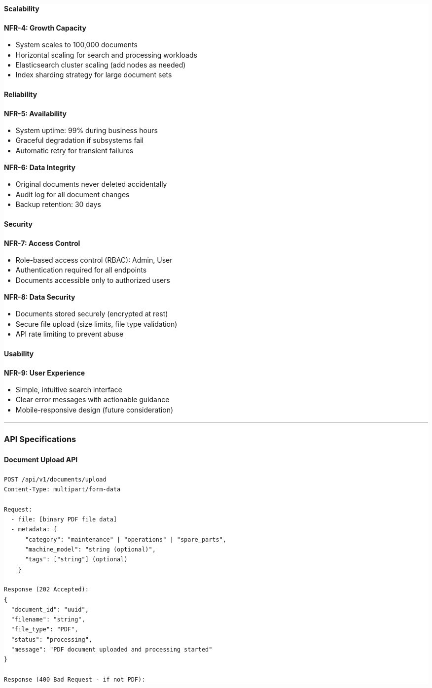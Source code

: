 #### Scalability

**NFR-4: Growth Capacity**
- System scales to 100,000 documents
- Horizontal scaling for search and processing workloads
- Elasticsearch cluster scaling (add nodes as needed)
- Index sharding strategy for large document sets

#### Reliability

**NFR-5: Availability**
- System uptime: 99% during business hours
- Graceful degradation if subsystems fail
- Automatic retry for transient failures

**NFR-6: Data Integrity**
- Original documents never deleted accidentally
- Audit log for all document changes
- Backup retention: 30 days

#### Security

**NFR-7: Access Control**
- Role-based access control (RBAC): Admin, User
- Authentication required for all endpoints
- Documents accessible only to authorized users

**NFR-8: Data Security**
- Documents stored securely (encrypted at rest)
- Secure file upload (size limits, file type validation)
- API rate limiting to prevent abuse

#### Usability

**NFR-9: User Experience**
- Simple, intuitive search interface
- Clear error messages with actionable guidance
- Mobile-responsive design (future consideration)

---

### API Specifications

#### Document Upload API

```
POST /api/v1/documents/upload
Content-Type: multipart/form-data

Request:
  - file: [binary PDF file data]
  - metadata: {
      "category": "maintenance" | "operations" | "spare_parts",
      "machine_model": "string (optional)",
      "tags": ["string"] (optional)
    }

Response (202 Accepted):
{
  "document_id": "uuid",
  "filename": "string",
  "file_type": "PDF",
  "status": "processing",
  "message": "PDF document uploaded and processing started"
}

Response (400 Bad Request - if not PDF):
```